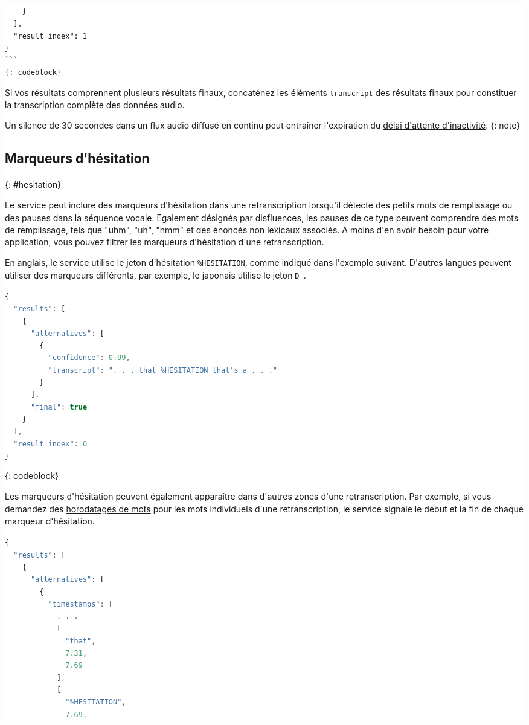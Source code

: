         }
      ],
      "result_index": 1
    }
    ```
    {: codeblock}

Si vos résultats comprennent plusieurs résultats finaux, concaténez les éléments `transcript` des résultats finaux pour constituer la transcription complète des données audio.

Un silence de 30 secondes dans un flux audio diffusé en continu peut entraîner l'expiration du [délai d'attente d'inactivité](/docs/services/speech-to-text?topic=speech-to-text-input#timeouts-inactivity).
{: note}

## Marqueurs d'hésitation
{: #hesitation}

Le service peut inclure des marqueurs d'hésitation dans une retranscription lorsqu'il détecte des petits mots de remplissage ou des pauses dans la séquence vocale. Egalement désignés par disfluences, les pauses de ce type peuvent comprendre des mots de remplissage, tels que "uhm", "uh", "hmm" et des énoncés non lexicaux associés. A moins d'en avoir besoin pour votre application, vous pouvez filtrer les marqueurs d'hésitation d'une retranscription.

En anglais, le service utilise le jeton d'hésitation `%HESITATION`, comme indiqué dans l'exemple suivant. D'autres langues peuvent utiliser des marqueurs différents, par exemple, le japonais utilise le jeton `D_`.

```javascript
{
  "results": [
    {
      "alternatives": [
        {
          "confidence": 0.99,
          "transcript": ". . . that %HESITATION that's a . . ."
        }
      ],
      "final": true
    }
  ],
  "result_index": 0
}
```
{: codeblock}

Les marqueurs d'hésitation peuvent également apparaître dans d'autres zones d'une retranscription. Par exemple, si vous demandez des [horodatages de mots](/docs/services/speech-to-text?topic=speech-to-text-output#word_timestamps) pour les mots individuels d'une retranscription, le service signale le début et la fin de chaque marqueur d'hésitation.

```javascript
{
  "results": [
    {
      "alternatives": [
        {
          "timestamps": [
            . . .
            [
              "that",
              7.31,
              7.69
            ],
            [
              "%HESITATION",
              7.69,
```